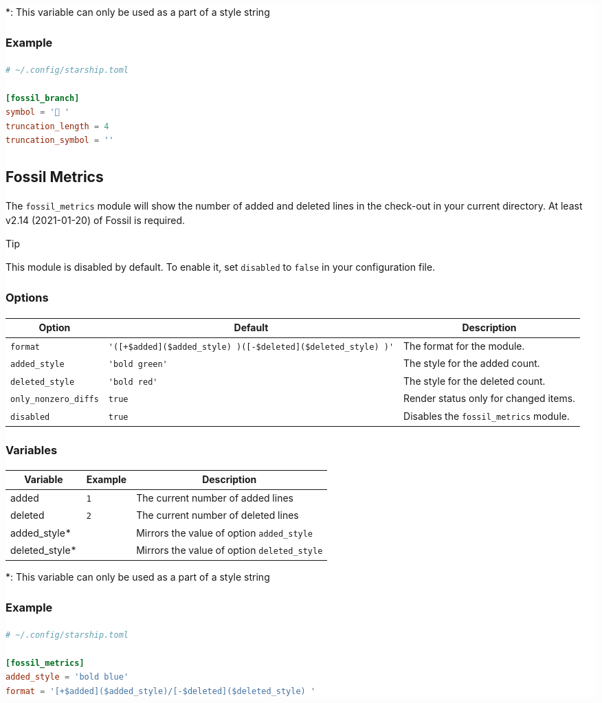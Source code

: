 *: This variable can only be used as a part of a style string

### Example

```toml
# ~/.config/starship.toml

[fossil_branch]
symbol = '🦎 '
truncation_length = 4
truncation_symbol = ''
```

## Fossil Metrics

The `fossil_metrics` module will show the number of added and deleted lines in the check-out in your current directory. At least v2.14 (2021-01-20) of Fossil is required.

> [!TIP]
> This module is disabled by default.
> To enable it, set `disabled` to `false` in your configuration file.

### Options

| Option               | Default                                                      | Description                           |
| -------------------- | ------------------------------------------------------------ | ------------------------------------- |
| `format`             | `'([+$added]($added_style) )([-$deleted]($deleted_style) )'` | The format for the module.            |
| `added_style`        | `'bold green'`                                               | The style for the added count.        |
| `deleted_style`      | `'bold red'`                                                 | The style for the deleted count.      |
| `only_nonzero_diffs` | `true`                                                       | Render status only for changed items. |
| `disabled`           | `true`                                                       | Disables the `fossil_metrics` module. |

### Variables

| Variable        | Example | Description                                 |
| --------------- | ------- | ------------------------------------------- |
| added           | `1`     | The current number of added lines           |
| deleted         | `2`     | The current number of deleted lines         |
| added_style\*   |         | Mirrors the value of option `added_style`   |
| deleted_style\* |         | Mirrors the value of option `deleted_style` |

*: This variable can only be used as a part of a style string

### Example

```toml
# ~/.config/starship.toml

[fossil_metrics]
added_style = 'bold blue'
format = '[+$added]($added_style)/[-$deleted]($deleted_style) '
```

